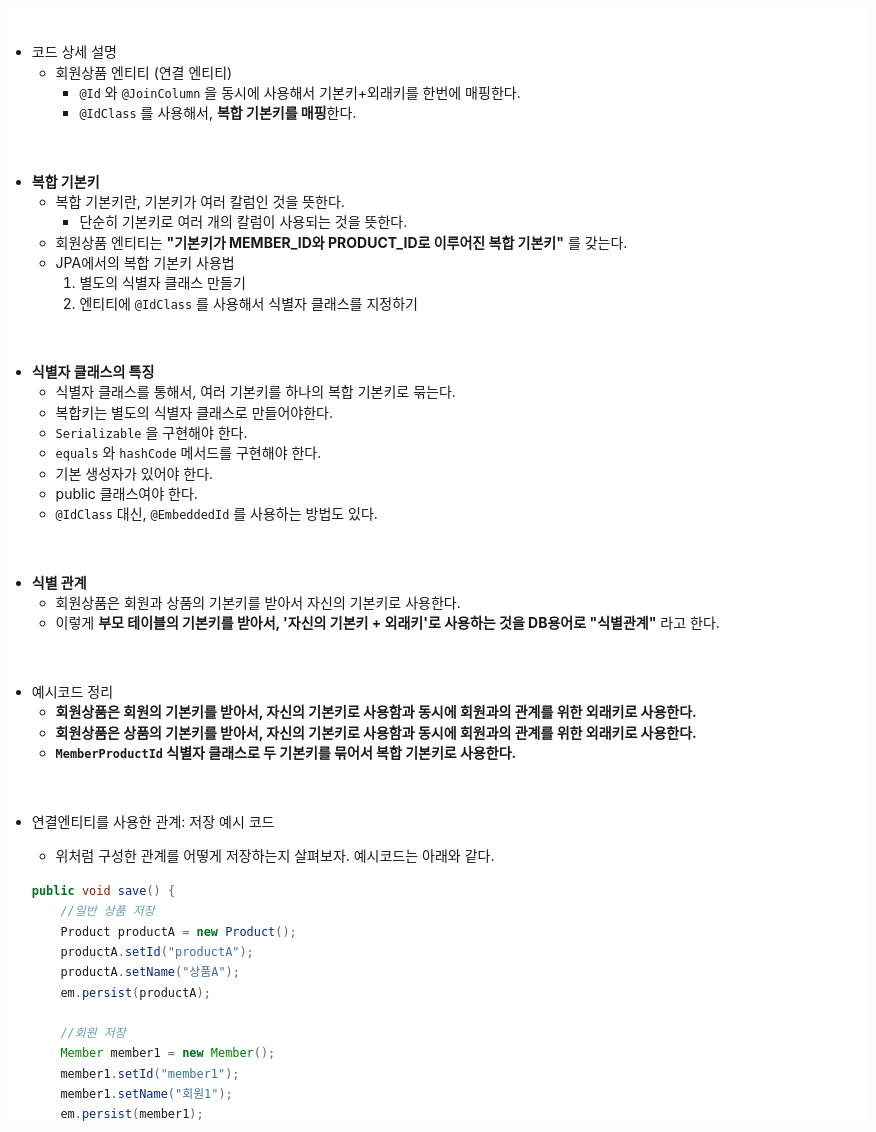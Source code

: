 <br/>

- 코드 상세 설명
    - 회원상품 엔티티 (연결 엔티티)
        - `@Id` 와 `@JoinColumn` 을 동시에 사용해서 기본키+외래키를 한번에 매핑한다.
        - `@IdClass` 를 사용해서, **복합 기본키를 매핑**한다.

<br/>

- **복합 기본키**
    - 복합 기본키란, 기본키가 여러 칼럼인 것을 뜻한다.
        - 단순히 기본키로 여러 개의 칼럼이 사용되는 것을 뜻한다.
    - 회원상품 엔티티는 **"기본키가 MEMBER_ID와 PRODUCT_ID로 이루어진 복합 기본키"** 를 갖는다.
    - JPA에서의 복합 기본키 사용법
        1. 별도의 식별자 클래스 만들기
        2. 엔티티에 `@IdClass` 를 사용해서 식별자 클래스를 지정하기

<br/>

- **식별자 클래스의 특징**
    - 식별자 클래스를 통해서, 여러 기본키를 하나의 복합 기본키로 묶는다.
    - 복합키는 별도의 식별자 클래스로 만들어야한다.
    - `Serializable` 을 구현해야 한다.
    - `equals` 와 `hashCode` 메서드를 구현해야 한다.
    - 기본 생성자가 있어야 한다.
    - public 클래스여야 한다.
    - `@IdClass` 대신, `@EmbeddedId` 를 사용하는 방법도 있다.

<br/>

- **식별 관계**
    - 회원상품은 회원과 상품의 기본키를 받아서 자신의 기본키로 사용한다.
    - 이렇게 **부모 테이블의 기본키를 받아서, '자신의 기본키 + 외래키'로 사용하는 것을 DB용어로 "식별관계"** 라고 한다.

<br/>

- 예시코드 정리
    - **회원상품은 회원의 기본키를 받아서, 자신의 기본키로 사용함과 동시에 회원과의 관계를 위한 외래키로 사용한다.**
    - **회원상품은 상품의 기본키를 받아서, 자신의 기본키로 사용함과 동시에 회원과의 관계를 위한 외래키로 사용한다.**
    - **`MemberProductId` 식별자 클래스로 두 기본키를 묶어서 복합 기본키로 사용한다.**

<br/>

- 연결엔티티를 사용한 관계: 저장 예시 코드
    - 위처럼 구성한 관계를 어떻게 저장하는지 살펴보자. 예시코드는 아래와 같다.
    
    ```java
    public void save() {
    	//일반 상품 저장
    	Product productA = new Product();
    	productA.setId("productA");
    	productA.setName("상품A");
    	em.persist(productA);
    
    	//회원 저장
    	Member member1 = new Member();
    	member1.setId("member1");
    	member1.setName("회원1");
    	em.persist(member1);
    